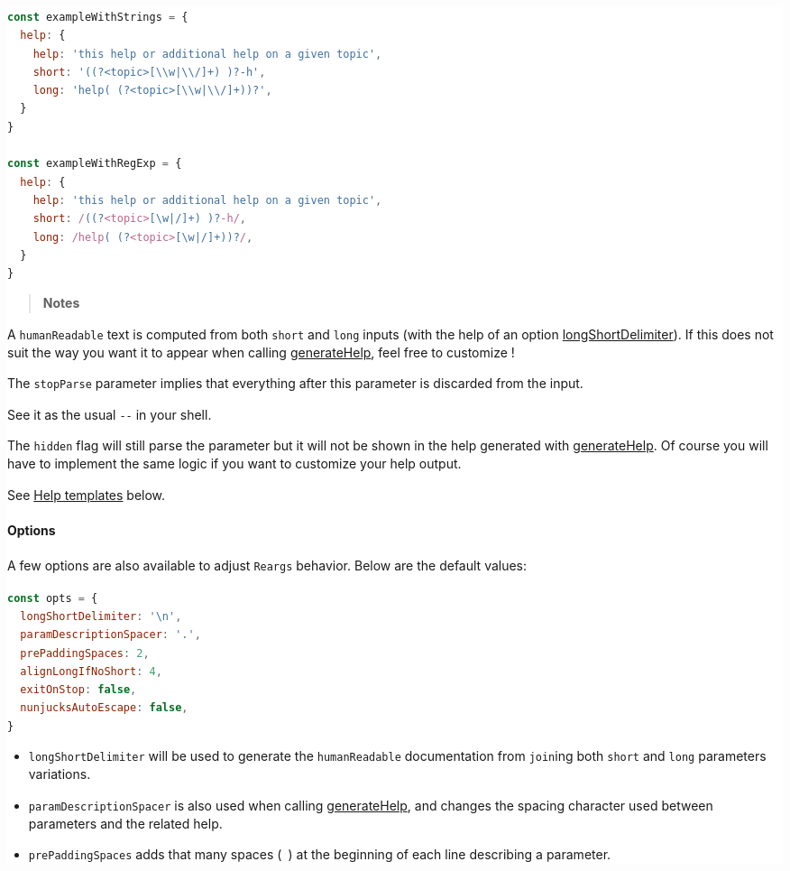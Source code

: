 ```js
const exampleWithStrings = {
  help: {
    help: 'this help or additional help on a given topic',
    short: '((?<topic>[\\w|\\/]+) )?-h',
    long: 'help( (?<topic>[\\w|\\/]+))?',
  }
}

const exampleWithRegExp = {
  help: {
    help: 'this help or additional help on a given topic',
    short: /((?<topic>[\w|/]+) )?-h/,
    long: /help( (?<topic>[\w|/]+))?/,
  }
}
```

> **Notes**

A `humanReadable` text is computed from both `short` and `long` inputs (with the help of an option [longShortDelimiter](#longShortDelimiter)). If this does not suit the way you want it to appear when calling [generateHelp](#generateHelp), feel free to customize !

The `stopParse` parameter implies that everything after this parameter is discarded from the input.

See it as the usual `--` in your shell.

The `hidden` flag will still parse the parameter but it will not be shown in the help generated with [generateHelp](#generateHelp). Of course you will have to implement the same logic if you want to customize your help output.

See [Help templates](#helpTemplates) below.

#### Options

A few options are also available to adjust `Reargs` behavior. Below are the default values:

```js
const opts = {
  longShortDelimiter: '\n',
  paramDescriptionSpacer: '.',
  prePaddingSpaces: 2,
  alignLongIfNoShort: 4,
  exitOnStop: false,
  nunjucksAutoEscape: false,
}
```

* `longShortDelimiter` will be used to generate the `humanReadable` documentation from `join`ing both `short` and `long` parameters variations.

* `paramDescriptionSpacer` is also used when calling [generateHelp](#generateHelp), and changes the spacing character used between parameters and the related help.

* `prePaddingSpaces` adds that many spaces (` `) at the beginning of each line describing a parameter.


[npm-image]: https://img.shields.io/npm/v/reargs.svg?logo=npm
[npm-url]: https://www.npmjs.com/package/reargs
[github-image]: https://img.shields.io/static/v1?logo=github&label=GitHub&message=project&color=informational
[api-docs-image]: https://img.shields.io/static/v1?logo=github&label=GitHub&message=docs&color=informational
[github-url]: https://github.com/oorabona/reargs
[API documentation]: https://oorabona.github.io/reargs/